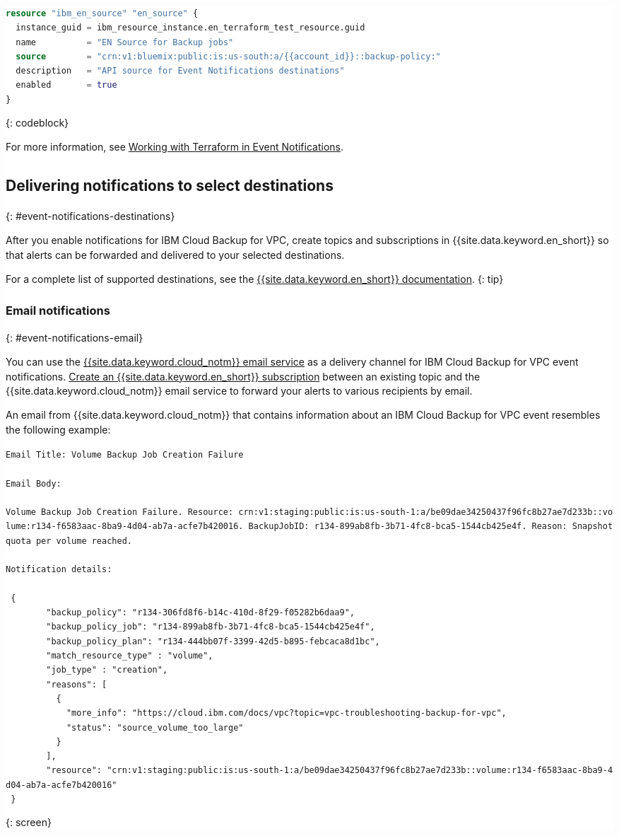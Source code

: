 ```terraform
resource "ibm_en_source" "en_source" {
  instance_guid = ibm_resource_instance.en_terraform_test_resource.guid
  name          = "EN Source for Backup jobs"
  source        = "crn:v1:bluemix:public:is:us-south:a/{{account_id}}::backup-policy:"
  description   = "API source for Event Notifications destinations"
  enabled       = true
}
```
{: codeblock}

For more information, see [Working with Terraform in Event Notifications](/docs/event-notifications?topic=event-notifications-en-tera-workwith).

## Delivering notifications to select destinations
{: #event-notifications-destinations}

After you enable notifications for IBM Cloud Backup for VPC, create topics and subscriptions in {{site.data.keyword.en_short}} so that alerts can be forwarded and delivered to your selected destinations.

For a complete list of supported destinations, see the [{{site.data.keyword.en_short}} documentation](/docs/event-notifications?topic=event-notifications-en-destination).
{: tip}

### Email notifications
{: #event-notifications-email}

You can use the [{{site.data.keyword.cloud_notm}} email service](/docs/event-notifications?topic=event-notifications-en-destinations-email) as a delivery channel for IBM Cloud Backup for VPC event notifications. [Create an {{site.data.keyword.en_short}} subscription](/docs/event-notifications?topic=event-notifications-en-create-en-subscription) between an existing topic and the {{site.data.keyword.cloud_notm}} email service to forward your alerts to various recipients by email.

An email from {{site.data.keyword.cloud_notm}} that contains information about an IBM Cloud Backup for VPC event resembles the following example:

```plaintext
Email Title: Volume Backup Job Creation Failure

Email Body:

Volume Backup Job Creation Failure. Resource: crn:v1:staging:public:is:us-south-1:a/be09dae34250437f96fc8b27ae7d233b::volume:r134-f6583aac-8ba9-4d04-ab7a-acfe7b420016. BackupJobID: r134-899ab8fb-3b71-4fc8-bca5-1544cb425e4f. Reason: Snapshot quota per volume reached.

Notification details:

 {
        "backup_policy": "r134-306fd8f6-b14c-410d-8f29-f05282b6daa9",
        "backup_policy_job": "r134-899ab8fb-3b71-4fc8-bca5-1544cb425e4f",
        "backup_policy_plan": "r134-444bb07f-3399-42d5-b895-febcaca8d1bc",
        "match_resource_type" : "volume",
        "job_type" : "creation",
        "reasons": [
          {
            "more_info": "https://cloud.ibm.com/docs/vpc?topic=vpc-troubleshooting-backup-for-vpc",
            "status": "source_volume_too_large"
          }
        ],
        "resource": "crn:v1:staging:public:is:us-south-1:a/be09dae34250437f96fc8b27ae7d233b::volume:r134-f6583aac-8ba9-4d04-ab7a-acfe7b420016"
 }
```
{: screen}
